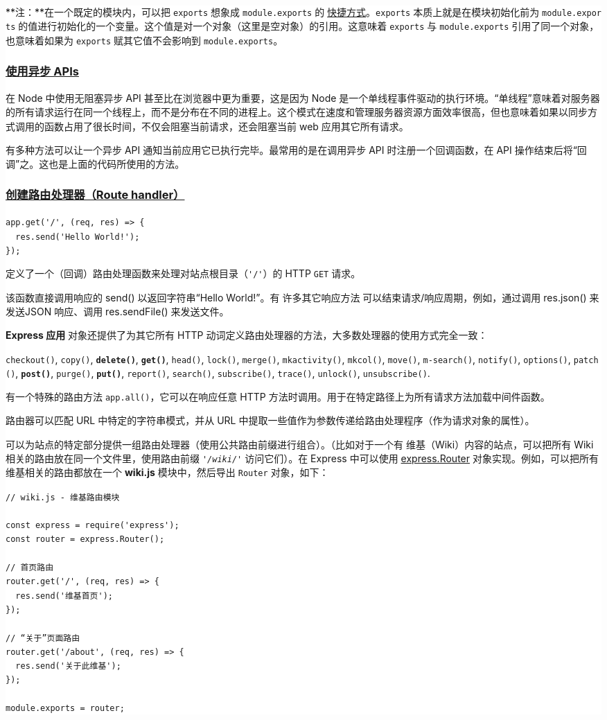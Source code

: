 **注：**在一个既定的模块内，可以把 `exports` 想象成 `module.exports` 的 [快捷方式](http://nodejs.cn/api/modules.html#modules_exports_shortcut)。`exports` 本质上就是在模块初始化前为 `module.exports` 的值进行初始化的一个变量。这个值是对一个对象（这里是空对象）的引用。这意味着 `exports` 与 `module.exports` 引用了同一个对象，也意味着如果为 `exports` 赋其它值不会影响到 `module.exports`。

### [使用异步 APIs](https://developer.mozilla.org/zh-CN/docs/Learn/Server-side/Express_Nodejs/Introduction#使用异步_apis)

在 Node 中使用无阻塞异步 API 甚至比在浏览器中更为重要，这是因为 Node 是一个单线程事件驱动的执行环境。“单线程”意味着对服务器的所有请求运行在同一个线程上，而不是分布在不同的进程上。这个模式在速度和管理服务器资源方面效率很高，但也意味着如果以同步方式调用的函数占用了很长时间，不仅会阻塞当前请求，还会阻塞当前 web 应用其它所有请求。

有多种方法可以让一个异步 API 通知当前应用它已执行完毕。最常用的是在调用异步 API 时注册一个回调函数，在 API 操作结束后将“回调”之。这也是上面的代码所使用的方法。

### [创建路由处理器（Route handler）](https://developer.mozilla.org/zh-CN/docs/Learn/Server-side/Express_Nodejs/Introduction#创建路由处理器（route_handler）)

```
app.get('/', (req, res) => {
  res.send('Hello World!');
});
```

定义了一个（回调）路由处理函数来处理对站点根目录（`'/'`）的 HTTP `GET` 请求。

该函数直接调用响应的 send() 以返回字符串“Hello World!”。有 许多其它响应方法 可以结束请求/响应周期，例如，通过调用 res.json() 来发送JSON 响应、调用 res.sendFile() 来发送文件。

**Express 应用** 对象还提供了为其它所有 HTTP 动词定义路由处理器的方法，大多数处理器的使用方式完全一致：

`checkout()`, `copy()`, **`delete()`**, **`get()`**, `head()`, `lock()`, `merge()`, `mkactivity()`, `mkcol()`, `move()`, `m-search()`, `notify()`, `options()`, `patch()`, **`post()`**, `purge()`, **`put()`**, `report()`, `search()`, `subscribe()`, `trace()`, `unlock()`, `unsubscribe()`.

有一个特殊的路由方法 `app.all()`，它可以在响应任意 HTTP 方法时调用。用于在特定路径上为所有请求方法加载中间件函数。

路由器可以匹配 URL 中特定的字符串模式，并从 URL 中提取一些值作为参数传递给路由处理程序（作为请求对象的属性）。

可以为站点的特定部分提供一组路由处理器（使用公共路由前缀进行组合）。（比如对于一个有 维基（Wiki）内容的站点，可以把所有 Wiki 相关的路由放在同一个文件里，使用路由前缀 *`'/wiki/'`* 访问它们）。在 Express 中可以使用 [express.Router](http://www.expressjs.com.cn/guide/routing.html#express.Router) 对象实现。例如，可以把所有维基相关的路由都放在一个 **wiki.js** 模块中，然后导出 `Router` 对象，如下：

```
// wiki.js - 维基路由模块

const express = require('express');
const router = express.Router();

// 首页路由
router.get('/', (req, res) => {
  res.send('维基首页');
});

// “关于”页面路由
router.get('/about', (req, res) => {
  res.send('关于此维基');
});

module.exports = router;
```
